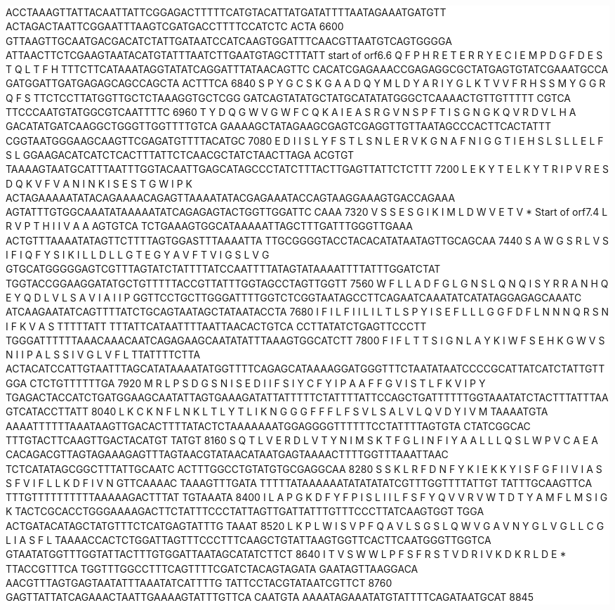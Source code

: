 ACCTAAAGTTATTACAATTATTCGGAGACTTTTTCATGTACATTATGATATTTTAATAGAAATGATGTT ACTAGACTAATTCGGAATTTAAGTCGATGACCTTTTCCATCTC ACTA 6600
GTTAAGTTGCAATGACGACATCTATTGATAATCCATCAAGTGGATTTCAACGTTAATGTCAGTGGGGA ATTAACTTCTCGAAGTAATACATGTATTTAATCTTGAATGTAGCTTTATT start of orf6.6
Q F P H R E T E R R Y E C I E M P D G F D E S T Q L T F H
TTTCTTCATAAATAGGTATATCAGGATTTATAACAGTTC CACATCGAGAAACCGAGAGGCGCTATGAGTGTATCGAAATGCCA GATGGATTGATGAGAGCAGCCAGCTA ACTTTCA 6840
S P Y G C S K G A A D Q Y M L D Y A R I Y G L K T V V F R H S S M Y G G R Q F S
TTCTCCTTATGGTTGCTCTAAAGGTGCTCGG GATCAGTATATGCTATGCATATATGGGCTCAAAACTGTTGTTTTT CGTCA TTCCCAATGTATGGCGTCAATTTTC 6960
T Y D Q G W V G W F C Q K A I E A S R G V N S P F T I S G N G K Q V R D V L H A
GACATATGATCAAGGCTGGGTTGGTTTTGTCA GAAAAGCTATAGAAGCGAGTCGAGGTTGTTAATAGCCCACTTCACTATTT CGGTAATGGGAAGCAAGTTCGAGATGTTTTACATGC 7080
E D I I S L Y F S T L S N L E R V K G N A F N I G G T I E H S L S L L E L F S L
GGAAGACATCATCTCACTTTATTCTCAACGCTATCTAACTTAGA ACGTGT TAAAAGTAATGCATTTAATTTGGTACAATTGAGCATAGCCCTATCTTTACTTGAGTTATTCTCTTT 7200
L E K Y T E L K Y T R I P V R E S D Q K V F V A N I N K I S E S T G W I P K
ACTAGAAAAATATACAGAAAACAGAGTTAAAATATACGAGAAATACCAGTAAGGAAAGTGACCAGAAA AGTATTTGTGGCAAATATAAAAATATCAGAGAGTACTGGTTGGATTC CAAA 7320
V S S E S G I K I M L D W V E T V *
Start of orf7.4
L R V P T H I I V A A
AGTGTCA TCTGAAAGTGGCATAAAAATTAGCTTTGATTTGGGTTGAAA ACTGTTTAAAATATAGTTCTTTTAGTGGASTTTAAAATTA TTGCGGGGTACCTACACATATAATAGTTGCAGCAA 7440
S A W G S R L V S I F I Q F Y S I K I L L D L L G T E G Y A V F T V I G S L V G
GTGCATGGGGGAGTCGTTTAGTATCTATTTTATCCAATTTTATAGTATAAAATTTTATTTGGATCTAT TGGTACCGGAAGGATATGCTGTTTTTACCGTTATTTGGTAGCCTAGTTGGTT 7560
W F L L A D F G L G N S L Q N Q I S Y R R A N H Q E Y Q D L V L S A V I A I I P
GGTTCCTGCTTGGGATTTTGGTCTCGGTAATAGCCTTCAGAATCAAATATCATATAGGAGAGCAAATC ATCAAGAATATCAGTTTTATCTGCAGTAATAGCTATAATACCTA 7680
I F I L F I I L I L T L S P Y I S E F L L L G G F D F L N N N Q R S N I F K V A S
TTTTTATT TTTATTCATAATTTTAATTAACACTGTCA CCTTATATCTGAGTTCCCTT TGGGATTTTTTAAACAAACAATCAGAGAAGCAATATATTTAAAGTGGCATCTT 7800
F I F L T T S I G N L A Y K I W F S E H K G W V S N I I P A L S S I V G L V F L
TTATTTTCTTA ACTACATCCATTGTAATTTAGCATATAAAATATGGTTTTCAGAGCATAAAAGGATGGGTTTCTAATATAATCCCCGCATTATCATCTATTGTTGGA CTCTGTTTTTTGA 7920
M R L P S D G S N I S E D I I F S I Y C F Y I P A A F F G V I S T L F K V I P Y
TGAGACTACCATCTGATGGAAGCAATATTAGTGAAAGATATTATTTTTCTATTTTATTCCAGCTGATTTTTTGGTAAATATCTACTTTATTTAAGTCATACCTTATT 8040
L K C K N F L N K L T L Y T L I K N G G G F F F L F S V L S A L V L Q V D Y I V M
TAAAATGTA AAAATTTTTTAAATAAGTTGACACTTTTATACTCTAAAAAAATGGAGGGGTTTTTTCCTATTTTAGTGTA CTATCGGCAC TTTGTACTTCAAGTTGACTACATGT TATGT 8160
S Q T L V E R D L V T Y N I M S K T F G L I N F I Y A A L L L Q S L W P V C A E A
CACAGACGTTAGTAGAAAGAGTTTAGTAACGTATAACATAATGAGTAAAACTTTTGGTTTAAATTAAC TCTCATATAGCGGCTTTATTGCAATC ACTTTGGCCTGTATGTGCGAGGCAA 8280
S S K L R F D N F Y K I E K K Y I S F G F I I V I A S S F V I F L L K D F I V N
GTTCAAAAC TAAAGTTTGATA TTTTTATAAAAAATATATATATCGTTTGGTTTTATTGT TATTTGCAAGTTCA TTTGTTTTTTTTTTAAAAAGACTTTAT TGTAAATA 8400
I L A P G K D F Y F P I S L I I L F S F Y Q V V R V W T D T Y A M F L M S I G K
TACTCGCACCTGGGAAAAGACTTCTATTTCCCTATTAGTTGATTATTTGTTTCCCTTATCAAGTGGT TGGA ACTGATACATAGCTATGTTTCTCATGAGTATTTG TAAAT 8520
L K P L W I S V P F Q A V L S G S L Q W V G A V N Y G L V G L L C G L I A S F L
TAAAACCACTCTGGATTAGTTTCCCTTTCAAGCTGTATTAAGTGGTTCACTTCAATGGGTTGGTCA GTAATATGGTTTGGTATTACTTTGTGGATTAATAGCATATCTTCT 8640
I T V S W W L P F S F R S T V D R I V K D K R L D E *
TTACCGTTTCA TGGTTTGGCCTTTCAGTTTTCGATCTACAGTAGATA GAATAGTTAAGGACA AACGTTTAGTGAGTAATATTTAAATATCATTTTG TATTCCTACGTATAATCGTTCT 8760
GAGTTATTATCAGAAACTAATTGAAAAGTATTTGTTCA CAATGTA AAAATAGAAATATGTATTTTCAGATAATGCAT 8845
